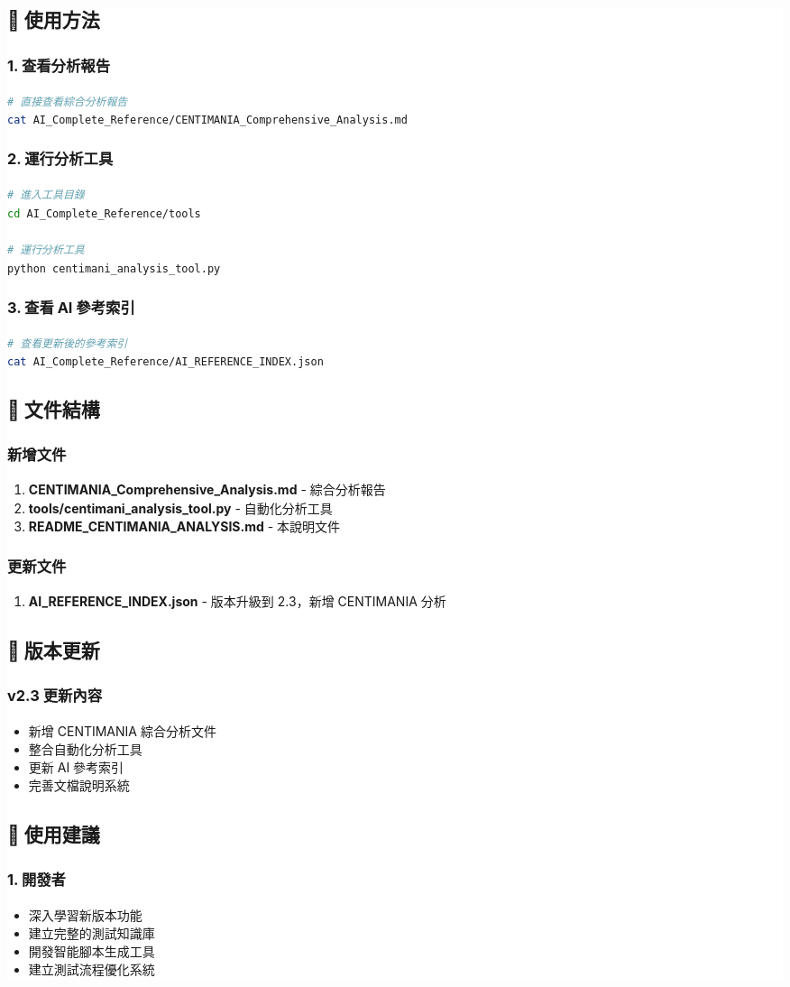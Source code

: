 ## 🚀 使用方法

### 1. 查看分析報告
```bash
# 直接查看綜合分析報告
cat AI_Complete_Reference/CENTIMANIA_Comprehensive_Analysis.md
```

### 2. 運行分析工具
```bash
# 進入工具目錄
cd AI_Complete_Reference/tools

# 運行分析工具
python centimani_analysis_tool.py
```

### 3. 查看 AI 參考索引
```bash
# 查看更新後的參考索引
cat AI_Complete_Reference/AI_REFERENCE_INDEX.json
```

## 📁 文件結構

### 新增文件
1. **CENTIMANIA_Comprehensive_Analysis.md** - 綜合分析報告
2. **tools/centimani_analysis_tool.py** - 自動化分析工具
3. **README_CENTIMANIA_ANALYSIS.md** - 本說明文件

### 更新文件
1. **AI_REFERENCE_INDEX.json** - 版本升級到 2.3，新增 CENTIMANIA 分析

## 🔄 版本更新

### v2.3 更新內容
- 新增 CENTIMANIA 綜合分析文件
- 整合自動化分析工具
- 更新 AI 參考索引
- 完善文檔說明系統

## 📝 使用建議

### 1. 開發者
- 深入學習新版本功能
- 建立完整的測試知識庫
- 開發智能腳本生成工具
- 建立測試流程優化系統

